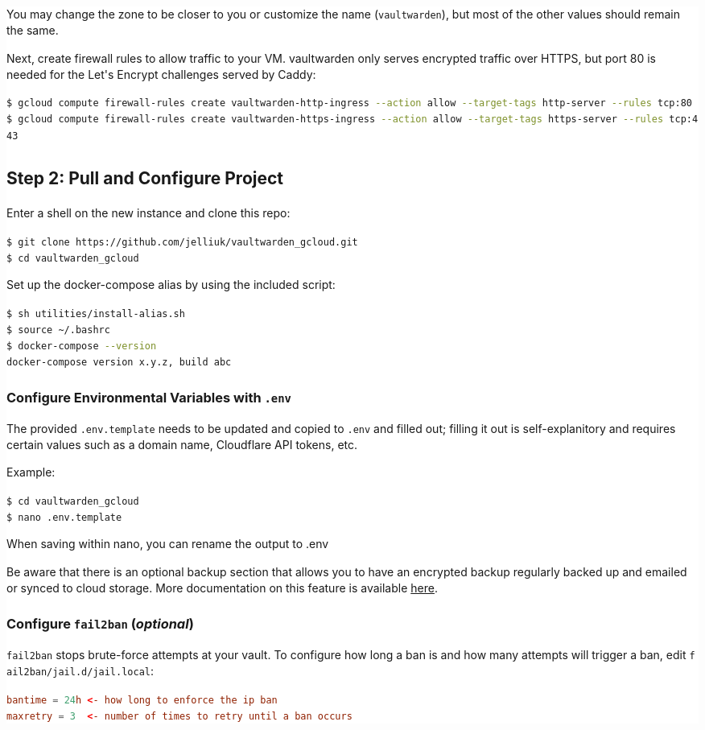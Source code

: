 You may change the zone to be closer to you or customize the name (`vaultwarden`), but most of the other values should remain the same. 

Next, create firewall rules to allow traffic to your VM. vaultwarden only serves encrypted traffic over HTTPS, but port 80 is needed for the Let's Encrypt challenges served by Caddy:
```bash
$ gcloud compute firewall-rules create vaultwarden-http-ingress --action allow --target-tags http-server --rules tcp:80
$ gcloud compute firewall-rules create vaultwarden-https-ingress --action allow --target-tags https-server --rules tcp:443
```

## Step 2: Pull and Configure Project

Enter a shell on the new instance and clone this repo:

```bash
$ git clone https://github.com/jelliuk/vaultwarden_gcloud.git
$ cd vaultwarden_gcloud
```

Set up the docker-compose alias by using the included script:

```bash
$ sh utilities/install-alias.sh
$ source ~/.bashrc
$ docker-compose --version
docker-compose version x.y.z, build abc
```

### Configure Environmental Variables with `.env`

The provided `.env.template` needs to be updated and copied to `.env` and filled out; filling it out is self-explanitory and requires certain values such as a domain name, Cloudflare API tokens, etc. 

Example:
```bash
$ cd vaultwarden_gcloud
$ nano .env.template
```
When saving within nano, you can rename the output to .env

Be aware that there is an optional backup section that allows you to have an encrypted backup regularly backed up and emailed or synced to cloud storage. More documentation on this feature is available [here](https://bradford.la/2020/self-host-vaultwarden-on-google-cloud/#configure-vaultwarden-backups-optional).

### Configure `fail2ban` (_optional_)

`fail2ban` stops brute-force attempts at your vault. To configure how long a ban is and how many attempts will trigger a ban, edit `fail2ban/jail.d/jail.local`:

```conf
bantime = 24h <- how long to enforce the ip ban
maxretry = 3  <- number of times to retry until a ban occurs
```
